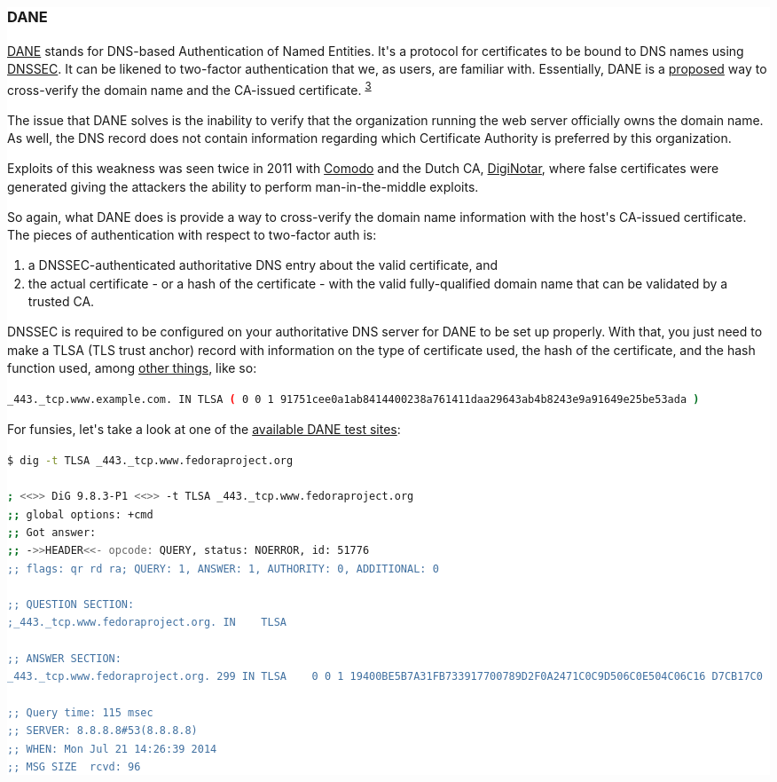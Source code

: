 ### DANE

[DANE][dane] stands for DNS-based Authentication of Named Entities.  It's a protocol for certificates to be bound to DNS names using [DNSSEC][DNSSEC].  It can be likened to two-factor authentication that we, as users, are familiar with.  Essentially, DANE is a [proposed][danerfc] way to cross-verify the domain name and the CA-issued certificate. <sup>[3][infoblox]</sup>

The issue that DANE solves is the inability to verify that the organization running the web server officially owns the domain name.  As well, the DNS record does not contain information regarding which Certificate Authority is preferred by this organization.

Exploits of this weakness was seen twice in 2011 with [Comodo][comodo] and the Dutch CA, [DigiNotar][diginotar], where false certificates were generated giving the attackers the ability to perform man-in-the-middle exploits.

So again, what DANE does is provide a way to cross-verify the domain name information with the host's CA-issued certificate.  The pieces of authentication with respect to two-factor auth is:

1. a DNSSEC-authenticated authoritative DNS entry about the valid certificate, and
2. the actual certificate - or a hash of the certificate - with the valid fully-qualified domain name that can be validated by a trusted CA.

DNSSEC is required to be configured on your authoritative DNS server for DANE to be set up properly.  With that, you just need to make a TLSA (TLS trust anchor) record with information on the type of certificate used, the hash of the certificate, and the hash function used, among [other things][rfctsla], like so:

```bash
_443._tcp.www.example.com. IN TLSA ( 0 0 1 91751cee0a1ab8414400238a761411daa29643ab4b8243e9a91649e25be53ada )
```

For funsies, let's take a look at one of the [available DANE test sites][testdane]:

```bash
$ dig -t TLSA _443._tcp.www.fedoraproject.org

; <<>> DiG 9.8.3-P1 <<>> -t TLSA _443._tcp.www.fedoraproject.org
;; global options: +cmd
;; Got answer:
;; ->>HEADER<<- opcode: QUERY, status: NOERROR, id: 51776
;; flags: qr rd ra; QUERY: 1, ANSWER: 1, AUTHORITY: 0, ADDITIONAL: 0

;; QUESTION SECTION:
;_443._tcp.www.fedoraproject.org. IN	TLSA

;; ANSWER SECTION:
_443._tcp.www.fedoraproject.org. 299 IN	TLSA	0 0 1 19400BE5B7A31FB733917700789D2F0A2471C0C9D506C0E504C06C16 D7CB17C0

;; Query time: 115 msec
;; SERVER: 8.8.8.8#53(8.8.8.8)
;; WHEN: Mon Jul 21 14:26:39 2014
;; MSG SIZE  rcvd: 96
```


[pycon2014]: https://speakerdeck.com/roguelynn/for-lack-of-a-better-name-server-dns-explained
[ep2014]: https://ep2014.europython.eu/en/
[eli5kerberos]:  http://www.roguelynn.com/words/explain-like-im-5-kerberos/
[source]: https://www.cs.utexas.edu/~shmat/shmat_securecomm10.pdf
[scapy]: http://www.secdev.org/projects/scapy/
[sniff]: http://www.secdev.org/projects/scapy/doc/usage.html#sniffing
[udp]: http://en.wikipedia.org/wiki/User_Datagram_Protocol
[datagram]: https://twitter.com/glyph/status/414988975036571648
[mandig]: http://linux.die.net/man/1/dig
[DNSSEC]: http://en.wikipedia.org/wiki/Domain_Name_System_Security_Extensions
[dnsmap]: https://code.google.com/p/dnsmap/
[pyladieslocations]: http://www.pyladies.com/locations
[twisted]: https://twistedmatrix.com/trac/
[names]: http://twistedmatrix.com/trac/wiki/TwistedNames
[unicast]: http://en.wikipedia.org/wiki/Unicast
[multicast]: http://en.wikipedia.org/wiki/Multicast
[broadcast]: http://en.wikipedia.org/wiki/Broadcasting_(computing)
[vagrant]: http://www.vagrantup.com/
[anycast]: http://en.wikipedia.org/wiki/Anycast
[googleanycast]: http://puppetlabs.com/presentations/keynote-why-did-we-think-large-scale-distributed-systems-would-be-easy
[dane]: http://en.wikipedia.org/wiki/DNS-based_Authentication_of_Named_Entities
[danerfc]: http://tools.ietf.org/html/rfc6698
[infoblox]: https://community.infoblox.com/blogs/2014/04/14/dns-based-authentication-named-entities-dane
[comodo]: https://www.comodo.com/Comodo-Fraud-Incident-2011-03-23.html
[diginotar]: http://en.wikipedia.org/wiki/Diginotar#Issuance_of_fraudulent_certificates
[twistedemail]: http://twistedmatrix.com/pipermail/twisted-python/2013-November/027773.html
[twisteddane]: https://twistedmatrix.com/trac/wiki/EDNS0#DANE
[dnspython]: http://www.dnspython.org/
[dnspythondane]: https://github.com/rthalley/dnspython/commit/07426738e9491660214d3d7f39b1cda57284eaba#diff-02f0b547c2779d25cff89672135f20e3
[dht]: http://en.wikipedia.org/wiki/Distributed_hash_table
[europython]: https://ep2014.europython.eu/en/schedule/sessions/5/
[pycon2014video]: http://pyvideo.org/video/2600/for-lack-of-a-better-nameserver-dns-explained
[rfctsla]: http://tools.ietf.org/html/rfc6698#section-2.1
[testdane]: http://www.internetsociety.org/deploy360/resources/dane-test-sites/
[slides]: https://speakerdeck.com/roguelynn/europython-2014-for-lack-of-a-better-name-server-dns-explained